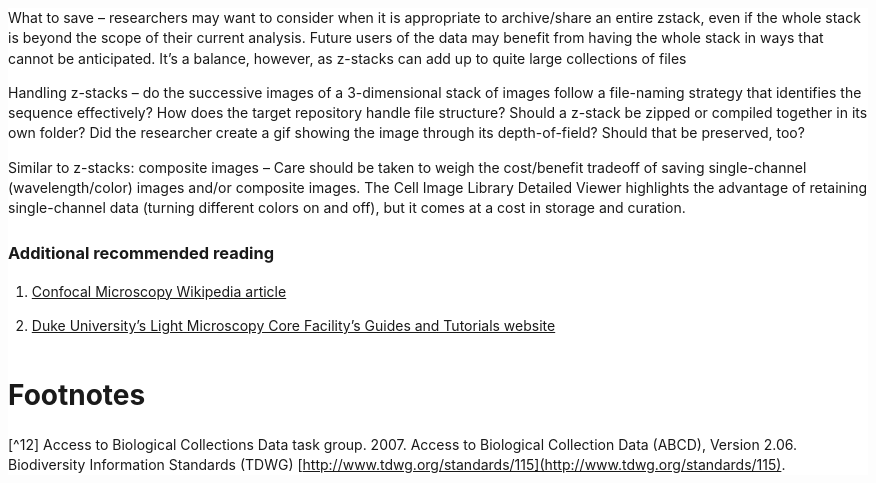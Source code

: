 What to save – researchers may want to consider when it is appropriate to archive/share an entire zstack, even if the whole stack is beyond the scope of their current analysis. Future users of the data may benefit from having the whole stack in ways that cannot be anticipated. It’s a balance, however, as z-stacks can add up to quite large collections of files

Handling z-stacks – do the successive images of a 3-dimensional stack of images follow a file-naming strategy that identifies the sequence effectively? How does the target repository handle file structure? Should a z-stack be zipped or compiled together in its own folder? Did the researcher create a gif showing the image through its depth-of-field? Should that be preserved, too?

Similar to z-stacks: composite images – Care should be taken to weigh the cost/benefit tradeoff of saving single-channel (wavelength/color) images and/or composite images. The Cell Image Library Detailed Viewer highlights the advantage of retaining single-channel data (turning different colors on and off), but it comes at a cost in storage and curation.

### Additional recommended reading

1. [Confocal Microscopy Wikipedia article](https://en.wikipedia.org/wiki/Confocal_microscopy)

2. [Duke University’s Light Microscopy Core Facility’s Guides and Tutorials website](https://microscopy.duke.edu/guides-tutorials)

# Footnotes
[^1]: "CZI The File Format for the Microscope - Zeiss." [https://www.zeiss.com/microscopy/en/products/software/zeiss-zen/czi-image-file-format.html#](https://www.zeiss.com/microscopy/en/products/software/zeiss-zen/czi-image-file-format.html#)

[^2]: Supported Formats — Bio-Formats 6.0.1 documentation." 13 Mar. 2019, [https://docs.openmicroscopy.org/bio-formats/6.0.1/supported-formats.html](https://docs.openmicroscopy.org/bio-formats/6.0.1/supported-formats.html) https://docs.openmicroscopy.org/bio-formats/6.0.1/supported-formats.html. Accessed 26 Jul. 2019. 

[^3]: Access to Biological Collections Data task group. 2007. Access to Biological Collection Data (ABCD), Version 2.06. Biodiversity Information Standards (TDWG) [http://www.tdwg.org/standards/115](http://www.tdwg.org/standards/115). 

[^4]: OME format page. (2019-07-09). Retrieved from  [https://docs.openmicroscopy.org/bio-formats/6.0.1/supported-formats.html](https://docs.openmicroscopy.org/bio-formats/6.0.1/supported-formats.html)

[^5]: "Confocal Microscopy in a Nutshell | Imaging & Microscopy - Research ...." 17 Aug. 2016, [https://www.imaging-git.com/science/light-microscopy/confocal-microscopy-nutshell](https://www.imaging-git.com/science/light-microscopy/confocal-microscopy-nutshell). Accessed 26 Jul. 2019. 

[^6]: Localization of Metabotropic Glutamate Receptors in Alpha Synuclein Overexpressing Mouse. "The Cell Image Library." [http://www.cellimagelibrary.org/images/CCDB_4065](http://www.cellimagelibrary.org/images/CCDB_4065) Accessed 26 Jul. 2019 

[^7]: The Cell Image Library, [http://www.cellimagelibrary.org](http://www.cellimagelibrary.org) Accessed 26 Jul. 2019. 

[^8]: CIL Project: P1723 -Localization of Metabotropic Glutamate Receptors in Alpha Synuclein Overexpressing Mouse. (2019-07-09). Retrieved from [Cell Images Library](http://cellimagelibrary.org/images?k=Localization+of+Metabotropic+Glutamate+Receptors+in+Alpha+Synuclein+Overexpressing+Mouse&simple_search=Search&per_page=10&page=1)

[^9]: A confocal image of breast cancer cells in culture. (2019-07-09) Retrieved from [http://www.cellimagelibrary.org/images/38979](http://www.cellimagelibrary.org/images/38979)

[^10]: The Cell Image Library, [http://www.cellimagelibrary.org](http://www.cellimagelibrary.org) Accessed 26 Jul. 2019. 

[^11]: OME format page. (2019-07-09). Retrieved from  [https://docs.openmicroscopy.org/bio-formats/6.0.1/supported-formats.html](https://docs.openmicroscopy.org/bio-formats/6.0.1/supported-formats.html)

[^12] Access to Biological Collections Data task group. 2007. Access to Biological Collection Data (ABCD), Version 2.06. Biodiversity Information Standards (TDWG) [http://www.tdwg.org/standards/115](http://www.tdwg.org/standards/115). 
 
[^13]: The Cell Image Library, [http://www.cellimagelibrary.org](http://www.cellimagelibrary.org) Accessed 26 Jul. 2019. 

[^14]: The Cell Image Library, [http://www.cellimagelibrary.org](http://www.cellimagelibrary.org) Accessed 26 Jul. 2019. 

[^15]: "Copyright and Data » Data Ab Initio." 17 Mar. 2016, [http://dataabinitio.com/?p=632](http://dataabinitio.com/?p=632). Accessed 26 Jul. 2019. 

[^16]: Creative Commons Homepage. (2019-07-22) Retrieved from [https://creativecommons.org](https://creativecommons.org) Accessed 26 Jul. 2019. 

[^17]: ImageJ Website home page. (2019-07-09). Retrieved from [https://imagej.net/ij/index.html](https://imagej.net/ij/index.html)

[^18]: Adobe Photoshop Homepage (2019-07-09). Retrieved from [https://www.adobe.com/](https://www.adobe.com/) Accessed 26 Jul. 2019. 

[^19]: OME format page. (2019-07-09). Retrieved from  [https://docs.openmicroscopy.org/bio-formats/6.0.1/supported-formats.html](https://docs.openmicroscopy.org/bio-formats/6.0.1/supported-formats.html)

[^20]: The Cell Image Library, [http://www.cellimagelibrary.org](http://www.cellimagelibrary.org) Accessed 26 Jul. 2019. 

[^21]: "Copyright and Data » Data Ab Initio." 17 Mar. 2016, [http://dataabinitio.com/?p=632](http://dataabinitio.com/?p=632). Accessed 26 Jul. 2019. 

[^22]: The Cell Image Library, [http://www.cellimagelibrary.org](http://www.cellimagelibrary.org)Accessed 26 Jul. 2019. 

[^23]: Wilkinson, M. D., Dumontier, M., Aalbersberg, Ij. J., Appleton, G., Axton, M., Baak, A., Mons, B. (2016). The FAIR Guiding Principles for scientific data management and stewardship. Scientific Data, 3, 160018. Retrieved from [https://doi.org/10.1038/sdata.2016.18](https://doi.org/10.1038/sdata.2016.18)


[^24]: “Metadata overview” in Harvard biomedical data management. Retrieved from [https://datamanagement.hms.harvard.edu/metadata-overview](https://datamanagement.hms.harvard.edu/metadata-overview). Accessed 26 Jul 2019. 
[^25]: “Persistent Identifiers” in the Digital Preservation Handbook, 2nd Edition, [https://www.project-consult.de/files/DPC_Digital_Preservation_Handbook_V2_2015.pdf](https://www.project-consult.de/files/DPC_Digital_Preservation_Handbook_V2_2015.pdf), Digital Preservation Coalition © 2015. Accessed 26 Jul 2019. 
[^26]: [http://bioportal.bioontology.org/](http://bioportal.bioontology.org/). Accessed 26 Jul 2019 